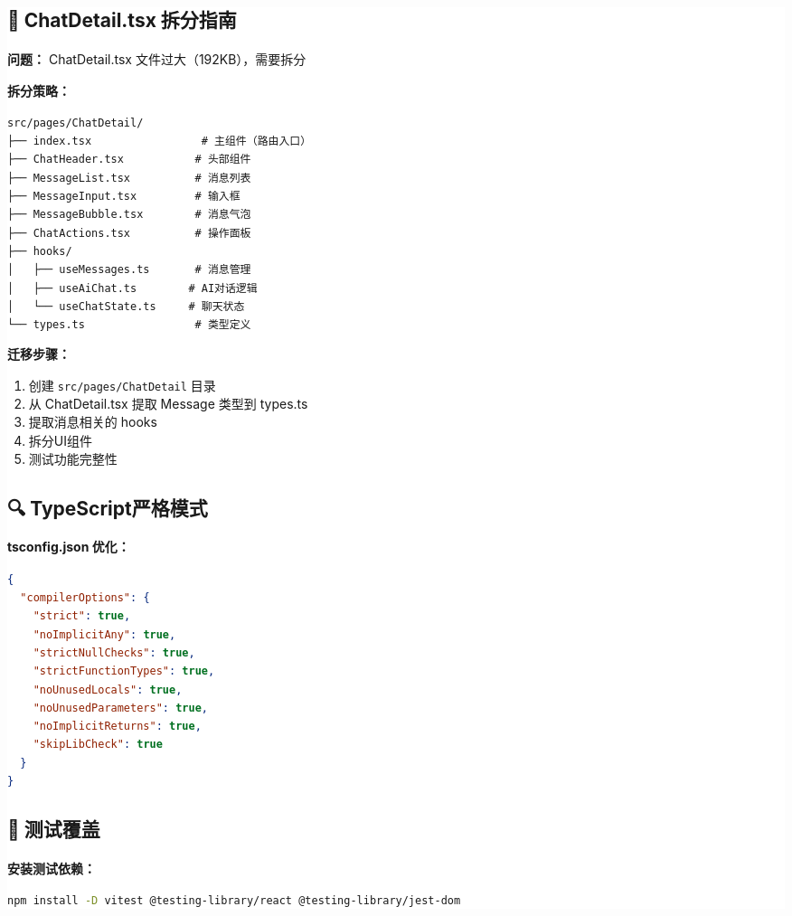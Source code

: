## 🎯 ChatDetail.tsx 拆分指南

**问题：** ChatDetail.tsx 文件过大（192KB），需要拆分

**拆分策略：**

```
src/pages/ChatDetail/
├── index.tsx                 # 主组件（路由入口）
├── ChatHeader.tsx           # 头部组件
├── MessageList.tsx          # 消息列表
├── MessageInput.tsx         # 输入框
├── MessageBubble.tsx        # 消息气泡
├── ChatActions.tsx          # 操作面板
├── hooks/
│   ├── useMessages.ts       # 消息管理
│   ├── useAiChat.ts        # AI对话逻辑
│   └── useChatState.ts     # 聊天状态
└── types.ts                 # 类型定义
```

**迁移步骤：**
1. 创建 `src/pages/ChatDetail` 目录
2. 从 ChatDetail.tsx 提取 Message 类型到 types.ts
3. 提取消息相关的 hooks
4. 拆分UI组件
5. 测试功能完整性

## 🔍 TypeScript严格模式

**tsconfig.json 优化：**
```json
{
  "compilerOptions": {
    "strict": true,
    "noImplicitAny": true,
    "strictNullChecks": true,
    "strictFunctionTypes": true,
    "noUnusedLocals": true,
    "noUnusedParameters": true,
    "noImplicitReturns": true,
    "skipLibCheck": true
  }
}
```

## 🧪 测试覆盖

**安装测试依赖：**
```bash
npm install -D vitest @testing-library/react @testing-library/jest-dom
```
